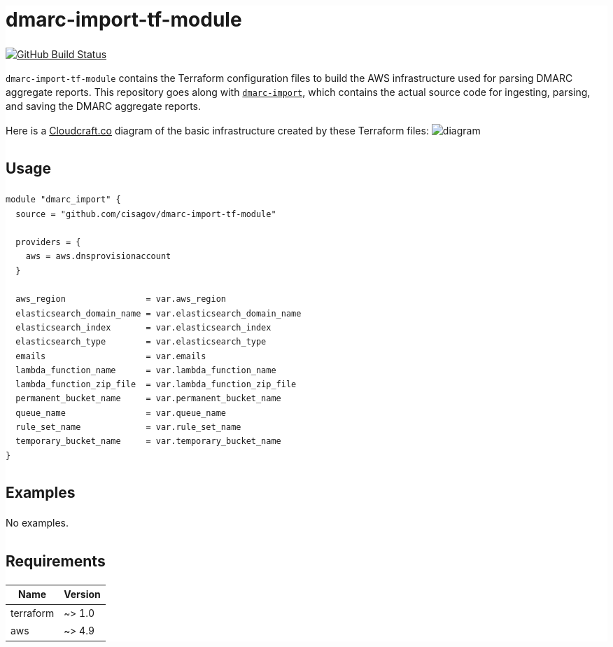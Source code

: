 # dmarc-import-tf-module #

[![GitHub Build Status](https://github.com/cisagov/dmarc-import-tf-module/workflows/build/badge.svg)](https://github.com/cisagov/dmarc-import-tf-module/actions)

`dmarc-import-tf-module` contains the Terraform configuration files to
build the AWS infrastructure used for parsing DMARC aggregate reports.
This repository goes along with
[`dmarc-import`](https://github.com/cisagov/dmarc-import), which
contains the actual source code for ingesting, parsing, and saving the
DMARC aggregate reports.

Here is a [Cloudcraft.co](https://cloudcraft.co) diagram of the basic
infrastructure created by these Terraform files:
![diagram](dmarc_import.svg)

## Usage ##

```hcl
module "dmarc_import" {
  source = "github.com/cisagov/dmarc-import-tf-module"

  providers = {
    aws = aws.dnsprovisionaccount
  }

  aws_region                = var.aws_region
  elasticsearch_domain_name = var.elasticsearch_domain_name
  elasticsearch_index       = var.elasticsearch_index
  elasticsearch_type        = var.elasticsearch_type
  emails                    = var.emails
  lambda_function_name      = var.lambda_function_name
  lambda_function_zip_file  = var.lambda_function_zip_file
  permanent_bucket_name     = var.permanent_bucket_name
  queue_name                = var.queue_name
  rule_set_name             = var.rule_set_name
  temporary_bucket_name     = var.temporary_bucket_name
}
```

## Examples ##

No examples.


## Requirements ##

| Name | Version |
|------|---------|
| terraform | ~> 1.0 |
| aws | ~> 4.9 |
